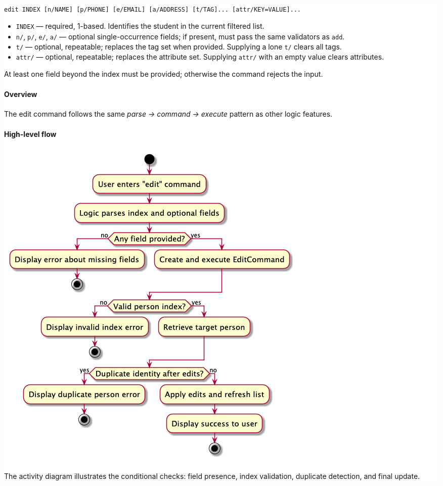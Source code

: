 `edit INDEX [n/NAME] [p/PHONE] [e/EMAIL] [a/ADDRESS] [t/TAG]... [attr/KEY=VALUE]...`

- `INDEX` — required, 1-based. Identifies the student in the current filtered list.
- `n/`, `p/`, `e/`, `a/` — optional single-occurrence fields; if present, must pass the same validators as `add`.
- `t/` — optional, repeatable; replaces the tag set when provided. Supplying a lone `t/` clears all tags.
- `attr/` — optional, repeatable; replaces the attribute set. Supplying `attr/` with an empty value clears attributes.

At least one field beyond the index must be provided; otherwise the command rejects the input.

#### Overview

The edit command follows the same *parse → command → execute* pattern as other logic features.

#### High-level flow

![Edit command activity](images/EditCommandActivityDiagram.png)

The activity diagram illustrates the conditional checks: field presence, index validation, duplicate detection, and final update.
